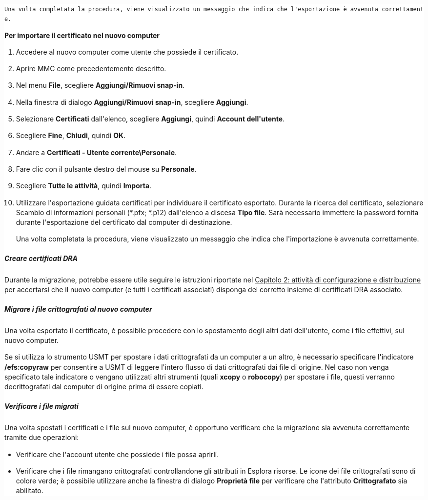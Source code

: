     Una volta completata la procedura, viene visualizzato un messaggio che indica che l'esportazione è avvenuta correttamente.

**Per importare il certificato nel nuovo computer**

1.  Accedere al nuovo computer come utente che possiede il certificato.

2.  Aprire MMC come precedentemente descritto.

3.  Nel menu **File**, scegliere **Aggiungi/Rimuovi snap-in**.

4.  Nella finestra di dialogo **Aggiungi/Rimuovi snap-in**, scegliere **Aggiungi**.

5.  Selezionare **Certificati** dall'elenco, scegliere **Aggiungi**, quindi **Account dell'utente**.

6.  Scegliere **Fine**, **Chiudi**, quindi **OK**.

7.  Andare a **Certificati - Utente corrente\\Personale**.

8.  Fare clic con il pulsante destro del mouse su **Personale**.

9.  Scegliere **Tutte le attività**, quindi **Importa**.

10. Utilizzare l'esportazione guidata certificati per individuare il certificato esportato. Durante la ricerca del certificato, selezionare Scambio di informazioni personali (\*.pfx; \*.p12) dall'elenco a discesa **Tipo file**. Sarà necessario immettere la password fornita durante l'esportazione del certificato dal computer di destinazione.

    Una volta completata la procedura, viene visualizzato un messaggio che indica che l'importazione è avvenuta correttamente.

##### Creare certificati DRA

Durante la migrazione, potrebbe essere utile seguire le istruzioni riportate nel [Capitolo 2: attività di configurazione e distribuzione](http://technet.microsoft.com/it-it/library/cc162812.aspx) per accertarsi che il nuovo computer (e tutti i certificati associati) disponga del corretto insieme di certificati DRA associato.

##### Migrare i file crittografati al nuovo computer

Una volta esportato il certificato, è possibile procedere con lo spostamento degli altri dati dell'utente, come i file effettivi, sul nuovo computer.

Se si utilizza lo strumento USMT per spostare i dati crittografati da un computer a un altro, è necessario specificare l'indicatore **/efs:copyraw** per consentire a USMT di leggere l'intero flusso di dati crittografati dai file di origine. Nel caso non venga specificato tale indicatore o vengano utilizzati altri strumenti (quali **xcopy** o **robocopy**) per spostare i file, questi verranno decrittografati dal computer di origine prima di essere copiati.

##### Verificare i file migrati

Una volta spostati i certificati e i file sul nuovo computer, è opportuno verificare che la migrazione sia avvenuta correttamente tramite due operazioni:

-   Verificare che l'account utente che possiede i file possa aprirli.

-   Verificare che i file rimangano crittografati controllandone gli attributi in Esplora risorse. Le icone dei file crittografati sono di colore verde; è possibile utilizzare anche la finestra di dialogo **Proprietà file** per verificare che l'attributo **Crittografato** sia abilitato.
